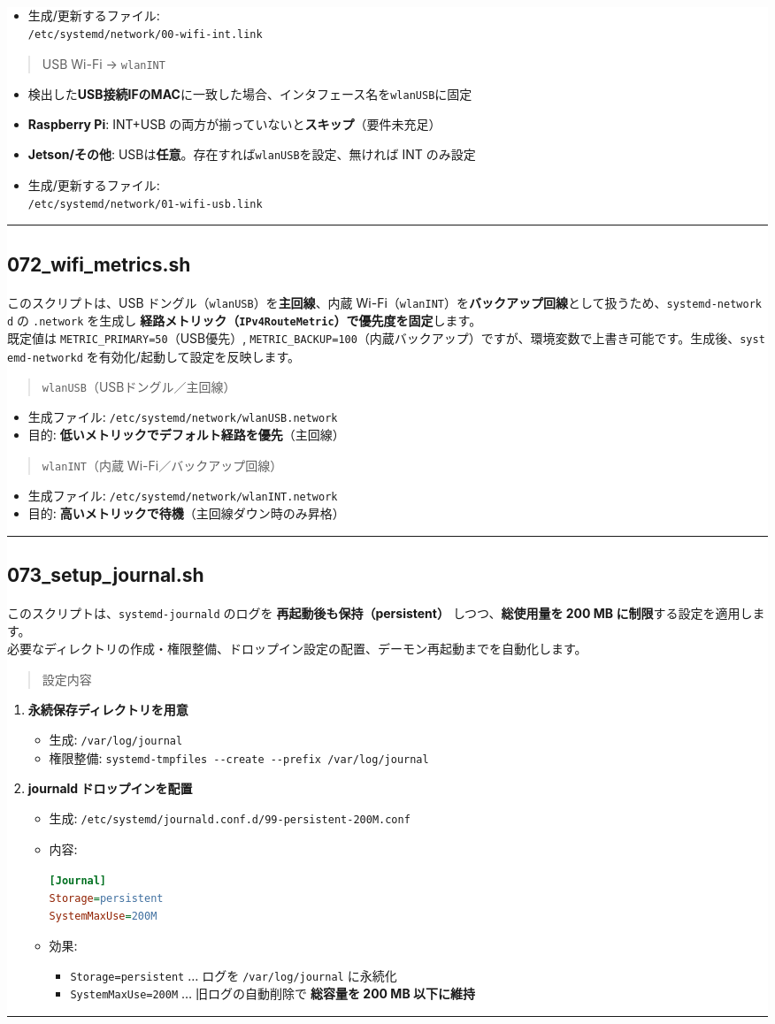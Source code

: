 - 生成/更新するファイル:  
  `/etc/systemd/network/00-wifi-int.link`

> USB Wi-Fi → `wlanINT`

- 検出した**USB接続IFのMAC**に一致した場合、インタフェース名を`wlanUSB`に固定
- **Raspberry Pi**: INT+USB の両方が揃っていないと**スキップ**（要件未充足）
- **Jetson/その他**: USBは**任意**。存在すれば`wlanUSB`を設定、無ければ INT のみ設定

- 生成/更新するファイル:  
  `/etc/systemd/network/01-wifi-usb.link`

---

## **072_wifi_metrics.sh**

このスクリプトは、USB ドングル（`wlanUSB`）を**主回線**、内蔵 Wi-Fi（`wlanINT`）を**バックアップ回線**として扱うため、`systemd-networkd` の `.network` を生成し **経路メトリック（`IPv4RouteMetric`）で優先度を固定**します。  
既定値は `METRIC_PRIMARY=50`（USB優先）, `METRIC_BACKUP=100`（内蔵バックアップ）ですが、環境変数で上書き可能です。生成後、`systemd-networkd` を有効化/起動して設定を反映します。

> `wlanUSB`（USBドングル／主回線）

- 生成ファイル: `/etc/systemd/network/wlanUSB.network`  
- 目的: **低いメトリックでデフォルト経路を優先**（主回線）

> `wlanINT`（内蔵 Wi-Fi／バックアップ回線）

- 生成ファイル: `/etc/systemd/network/wlanINT.network`
- 目的: **高いメトリックで待機**（主回線ダウン時のみ昇格）

---

## **073_setup_journal.sh**

このスクリプトは、`systemd-journald` のログを **再起動後も保持（persistent）** しつつ、**総使用量を 200 MB に制限**する設定を適用します。  
必要なディレクトリの作成・権限整備、ドロップイン設定の配置、デーモン再起動までを自動化します。

> 設定内容

1) **永続保存ディレクトリを用意**

   - 生成: `/var/log/journal`  
   - 権限整備: `systemd-tmpfiles --create --prefix /var/log/journal`

2) **journald ドロップインを配置**

   - 生成: `/etc/systemd/journald.conf.d/99-persistent-200M.conf`  
   - 内容:

     ```ini
     [Journal]
     Storage=persistent
     SystemMaxUse=200M
     ```

   - 効果:  
     - `Storage=persistent` … ログを `/var/log/journal` に永続化  
     - `SystemMaxUse=200M` … 旧ログの自動削除で **総容量を 200 MB 以下に維持**

---